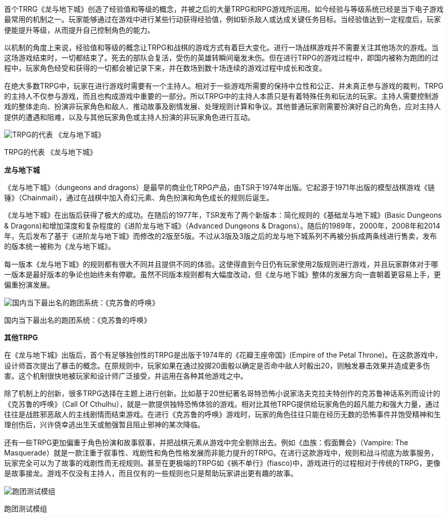 

首个TRRG《龙与地下城》创造了经验值和等级的概念，并被之后的大量TRPG和RPG游戏所运用。如今经验与等级系统已经是当下电子游戏最常用的机制之一。玩家能够通过在游戏中进行某些行动获得经验值，例如斩杀敌人或达成关键任务目标。当经验值达到一定程度后，玩家便能提升等级，从而提升自己控制角色的能力。

以机制的角度上来说，经验值和等级的概念让TRPG和战棋的游戏方式有着巨大变化。进行一场战棋游戏并不需要关注其他场次的游戏。当这场游戏结束时，一切都结束了。死去的部队会复活，受伤的英雄转瞬间毫发未伤。但在进行TRPG的游戏过程中，即国内被称为跑团的过程中，玩家角色经受和获得的一切都会被记录下来，并在数场到数十场连续的游戏过程中成长和改变。

在绝大多数TRPG中，玩家在进行游戏时需要有一个主持人。相对于一些游戏所需要的保持中立性和公正、并未真正参与游戏的裁判，TRPG的主持人不仅参与游戏，而且也构成游戏中重要的一部分。所以TRPG中的主持人本质只是有着特殊任务和玩法的玩家。主持人需要控制游戏的整体走向、扮演非玩家角色和敌人、推动故事及剧情发展、处理规则计算和争议。其他普通玩家则需要扮演好自己的角色，应对主持人提供的遭遇和阻难，以及与其他玩家角色或主持人扮演的非玩家角色进行互动。



![TRPG的代表 《龙与地下城》](https://pic1.cdncl.net/user/user_upload_osl/zafara/474774910be384ccbdaf88a46ab0ffa1.jpg)

TRPG的代表 《龙与地下城》







**龙与地下城**

 《龙与地下城》（dungeons and dragons）是最早的商业化TRPG产品，由TSR于1974年出版。它起源于1971年出版的模型战棋游戏《链锤》（Chainmail），通过在战棋中加入奇幻元素、角色扮演和角色成长的规则后诞生。

 《龙与地下城》在出版后获得了极大的成功。在随后的1977年，TSR发布了两个新版本：简化规则的《基础龙与地下城》(Basic Dungeons & Dragons)和增加深度和复杂程度的《进阶龙与地下城》（Advanced Dungeons & Dragons）。随后的1989年，2000年，2008年和2014年，先后发布了基于《进阶龙与地下城》而修改的2版至5版。不过从3版及3版之后的龙与地下城系列不再被分拆成两条线进行售卖，发布的版本统一被称为《龙与地下城》。

 每一版本《龙与地下城》的规则都有很大不同并且提供不同的体验。这使得直到今日仍有玩家使用2版规则进行游戏，并且玩家群体对于哪一版本是最好版本的争论也始终未有停歇。虽然不同版本规则都有大幅度改动，但《龙与地下城》整体的发展方向一直朝着更容易上手，更偏重扮演发展。



![国内当下最出名的跑团系统：《克苏鲁的呼唤》](https://pic1.cdncl.net/user/user_upload_osl/zafara/73b40a4b902ca63b3431c52906348859.jpg)

国内当下最出名的跑团系统：《克苏鲁的呼唤》



 

**其他TRPG**

 在《龙与地下城》出版后，首个有足够独创性的TRPG是出版于1974年的《花瓣王座帝国》(Empire of the Petal Throne)。在这款游戏中，设计师首次提出了暴击的概念。在原规则中，玩家如果在通过投掷20面骰以确定是否命中敌人时骰出20，则触发暴击效果并造成更多伤害。这个机制很快地被玩家和设计师广泛接受，并运用在各种其他游戏之中。

除了机制上的创新，很多TRPG选择在主题上进行创新。比如基于20世纪著名哥特恐怖小说家洛夫克拉夫特创作的克苏鲁神话系列而设计的《克苏鲁的呼唤》（Call Of Cthulhu），就是一款提供独特恐怖体验的游戏。相对比其他TRPG提供给玩家角色的超凡能力和强大力量，通过往往是战胜邪恶敌人的主线剧情而结束游戏。在进行《克苏鲁的呼唤》游戏时，玩家的角色往往只能在经历无数的恐怖事件并饱受精神和生理创伤后，兴许侥幸逃出生天或勉强暂且阻止邪神的某次降临。

还有一些TRPG更加偏重于角色扮演和故事叙事，并把战棋元素从游戏中完全剔除出去。例如《血族：假面舞会》（Vampire: The Masquerade）就是一款注重于叙事性、戏剧性和角色性格发展而非能力提升的TRPG。在进行这款游戏中，规则和战斗彻底为故事服务，玩家完全可以为了故事的戏剧性而无视规则。甚至在更极端的TRPG如《祸不单行》(fiasco)中，游戏进行的过程相对于传统的TRPG，更像是故事接龙。游戏不仅没有主持人，而且仅有的一些规则也只是帮助玩家讲出更有趣的故事。

![跑团测试模组](https://pic1.cdncl.net/user/user_upload_osl/zafara/1271f1f339ea7c3bec91f9a88069f164.jpg)

跑团测试模组


